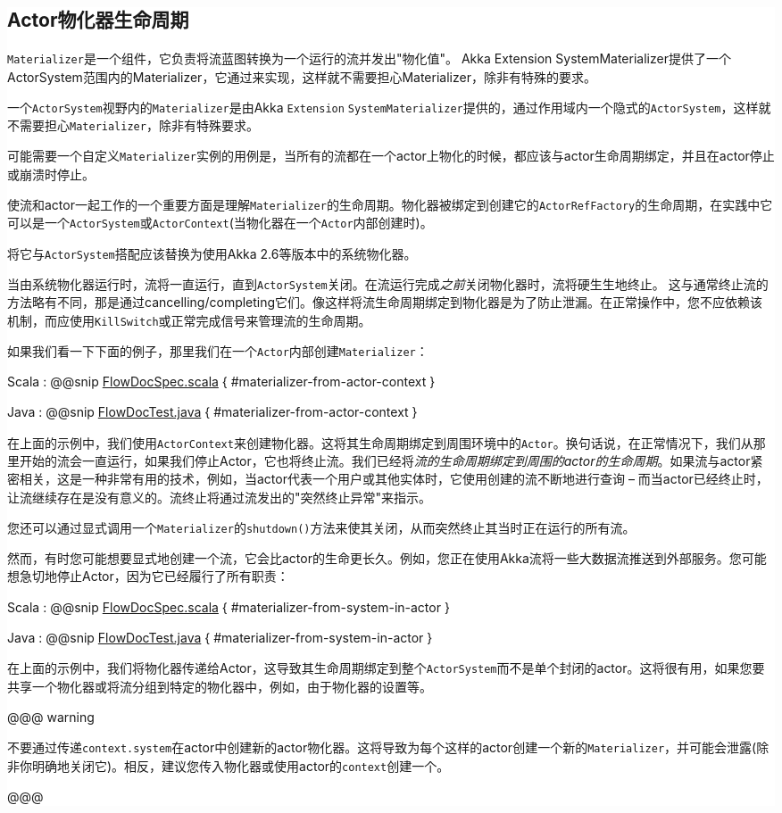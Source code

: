 <a id="actor-materializer-lifecycle"></a>
## Actor物化器生命周期

`Materializer`是一个组件，它负责将流蓝图转换为一个运行的流并发出"物化值"。
Akka Extension SystemMaterializer提供了一个ActorSystem范围内的Materializer，它通过来实现，这样就不需要担心Materializer，除非有特殊的要求。

一个`ActorSystem`视野内的`Materializer`是由Akka `Extension` `SystemMaterializer`提供的，通过作用域内一个隐式的`ActorSystem`，这样就不需要担心`Materializer`，除非有特殊要求。

可能需要一个自定义`Materializer`实例的用例是，当所有的流都在一个actor上物化的时候，都应该与actor生命周期绑定，并且在actor停止或崩溃时停止。

使流和actor一起工作的一个重要方面是理解`Materializer`的生命周期。物化器被绑定到创建它的`ActorRefFactory`的生命周期，在实践中它可以是一个`ActorSystem`或`ActorContext`(当物化器在一个`Actor`内部创建时)。

将它与`ActorSystem`搭配应该替换为使用Akka 2.6等版本中的系统物化器。

当由系统物化器运行时，流将一直运行，直到`ActorSystem`关闭。在流运行完成*之前*关闭物化器时，流将硬生生地终止。
这与通常终止流的方法略有不同，那是通过cancelling/completing它们。像这样将流生命周期绑定到物化器是为了防止泄漏。在正常操作中，您不应依赖该机制，而应使用`KillSwitch`或正常完成信号来管理流的生命周期。

如果我们看一下下面的例子，那里我们在一个`Actor`内部创建`Materializer`：

Scala
:   @@snip [FlowDocSpec.scala](/akka-docs/src/test/scala/docs/stream/FlowDocSpec.scala) { #materializer-from-actor-context }

Java
:   @@snip [FlowDocTest.java](/akka-docs/src/test/java/jdocs/stream/FlowDocTest.java) { #materializer-from-actor-context }

在上面的示例中，我们使用`ActorContext`来创建物化器。这将其生命周期绑定到周围环境中的`Actor`。换句话说，在正常情况下，我们从那里开始的流会一直运行，如果我们停止Actor，它也将终止流。我们已经将*流的生命周期绑定到周围的actor的生命周期*。如果流与actor紧密相关，这是一种非常有用的技术，例如，当actor代表一个用户或其他实体时，它使用创建的流不断地进行查询 – 而当actor已经终止时，让流继续存在是没有意义的。流终止将通过流发出的"突然终止异常"来指示。

您还可以通过显式调用一个`Materializer`的`shutdown()`方法来使其关闭，从而突然终止其当时正在运行的所有流。

然而，有时您可能想要显式地创建一个流，它会比actor的生命更长久。例如，您正在使用Akka流将一些大数据流推送到外部服务。您可能想急切地停止Actor，因为它已经履行了所有职责：


Scala
:   @@snip [FlowDocSpec.scala](/akka-docs/src/test/scala/docs/stream/FlowDocSpec.scala) { #materializer-from-system-in-actor }

Java
:   @@snip [FlowDocTest.java](/akka-docs/src/test/java/jdocs/stream/FlowDocTest.java) { #materializer-from-system-in-actor }

在上面的示例中，我们将物化器传递给Actor，这导致其生命周期绑定到整个`ActorSystem`而不是单个封闭的actor。这将很有用，如果您要共享一个物化器或将流分组到特定的物化器中，例如，由于物化器的设置等。

@@@ warning

不要通过传递`context.system`在actor中创建新的actor物化器。这将导致为每个这样的actor创建一个新的`Materializer`，并可能会泄露(除非你明确地关闭它)。相反，建议您传入物化器或使用actor的`context`创建一个。

@@@
